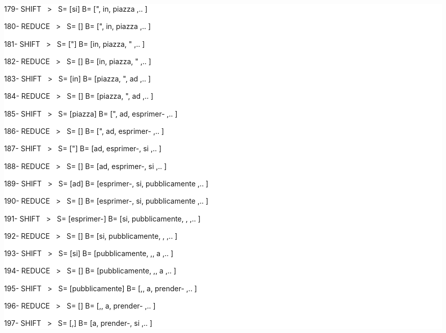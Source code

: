 

179- SHIFT&nbsp;&nbsp;&nbsp;>&nbsp;&nbsp;&nbsp;S= [si]   B= [", in, piazza ,.. ]



180- REDUCE&nbsp;&nbsp;&nbsp;>&nbsp;&nbsp;&nbsp;S= []   B= [", in, piazza ,.. ]



181- SHIFT&nbsp;&nbsp;&nbsp;>&nbsp;&nbsp;&nbsp;S= ["]   B= [in, piazza, " ,.. ]



182- REDUCE&nbsp;&nbsp;&nbsp;>&nbsp;&nbsp;&nbsp;S= []   B= [in, piazza, " ,.. ]



183- SHIFT&nbsp;&nbsp;&nbsp;>&nbsp;&nbsp;&nbsp;S= [in]   B= [piazza, ", ad ,.. ]



184- REDUCE&nbsp;&nbsp;&nbsp;>&nbsp;&nbsp;&nbsp;S= []   B= [piazza, ", ad ,.. ]



185- SHIFT&nbsp;&nbsp;&nbsp;>&nbsp;&nbsp;&nbsp;S= [piazza]   B= [", ad, esprimer- ,.. ]



186- REDUCE&nbsp;&nbsp;&nbsp;>&nbsp;&nbsp;&nbsp;S= []   B= [", ad, esprimer- ,.. ]



187- SHIFT&nbsp;&nbsp;&nbsp;>&nbsp;&nbsp;&nbsp;S= ["]   B= [ad, esprimer-, si ,.. ]



188- REDUCE&nbsp;&nbsp;&nbsp;>&nbsp;&nbsp;&nbsp;S= []   B= [ad, esprimer-, si ,.. ]



189- SHIFT&nbsp;&nbsp;&nbsp;>&nbsp;&nbsp;&nbsp;S= [ad]   B= [esprimer-, si, pubblicamente ,.. ]



190- REDUCE&nbsp;&nbsp;&nbsp;>&nbsp;&nbsp;&nbsp;S= []   B= [esprimer-, si, pubblicamente ,.. ]



191- SHIFT&nbsp;&nbsp;&nbsp;>&nbsp;&nbsp;&nbsp;S= [esprimer-]   B= [si, pubblicamente, , ,.. ]



192- REDUCE&nbsp;&nbsp;&nbsp;>&nbsp;&nbsp;&nbsp;S= []   B= [si, pubblicamente, , ,.. ]



193- SHIFT&nbsp;&nbsp;&nbsp;>&nbsp;&nbsp;&nbsp;S= [si]   B= [pubblicamente, ,, a ,.. ]



194- REDUCE&nbsp;&nbsp;&nbsp;>&nbsp;&nbsp;&nbsp;S= []   B= [pubblicamente, ,, a ,.. ]



195- SHIFT&nbsp;&nbsp;&nbsp;>&nbsp;&nbsp;&nbsp;S= [pubblicamente]   B= [,, a, prender- ,.. ]



196- REDUCE&nbsp;&nbsp;&nbsp;>&nbsp;&nbsp;&nbsp;S= []   B= [,, a, prender- ,.. ]



197- SHIFT&nbsp;&nbsp;&nbsp;>&nbsp;&nbsp;&nbsp;S= [,]   B= [a, prender-, si ,.. ]

